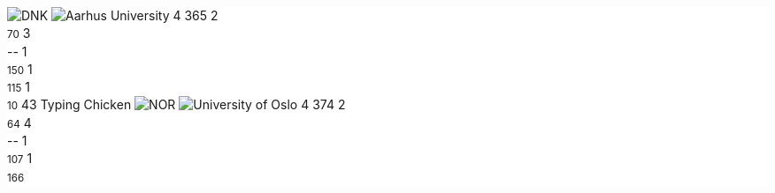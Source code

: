 <td class="flag"><img class="flag" alt="DNK" src="/sites/all/themes/tum_cd/images/scoreboard/DNK.png" /></td>
<td class="school"><img class="school" alt="Aarhus University" src="/sites/all/themes/tum_cd/images/scoreboard/Aarhus_University.png"></td>
<td class='total'>4</td>
<td class='total'>365</td>
<td></td>
<td></td>
<td class="solved team_problem_cell">
2<br />
<small>70</small>
</td>
<td class="attempted team_problem_cell">
3<br />
--
</td>
<td class="solved team_problem_cell">
1<br />
<small>150</small>
</td>
<td></td>
<td></td>
<td class="solved team_problem_cell">
1<br />
<small>115</small>
</td>
<td></td>
<td class="solved team_problem_cell">
1<br />
<small>10</small>
</td>
<td></td>
</tr>
<tr>
<td class='rank'>43</td>
<td>
Typing Chicken
</td>
<td class="flag"><img class="flag" alt="NOR" src="/sites/all/themes/tum_cd/images/scoreboard/NOR.png" /></td>
<td class="school"><img class="school" alt="University of Oslo" src="/sites/all/themes/tum_cd/images/scoreboard/University_of_Oslo.png"></td>
<td class='total'>4</td>
<td class='total'>374</td>
<td></td>
<td></td>
<td class="solved team_problem_cell">
2<br />
<small>64</small>
</td>
<td class="attempted team_problem_cell">
4<br />
--
</td>
<td class="solved team_problem_cell">
1<br />
<small>107</small>
</td>
<td></td>
<td></td>
<td class="solved team_problem_cell">
1<br />
<small>166</small>
</td>
<td></td>